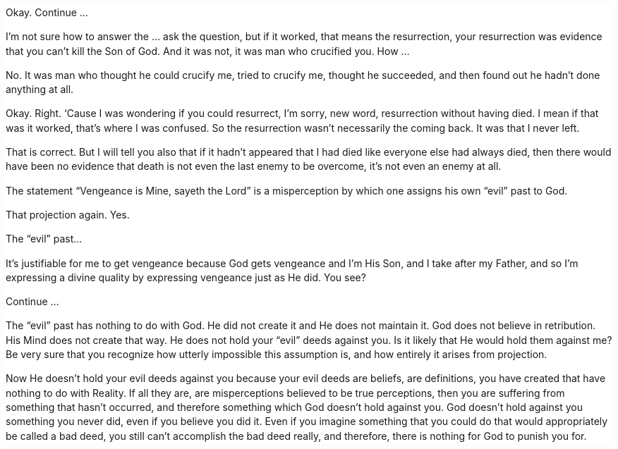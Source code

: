 Okay. Continue &hellip;

<div markdown="1" class="well person">
I&rsquo;m not sure how to answer the &hellip; ask the question, but if it worked,
that means the resurrection, your resurrection was evidence that you
can&rsquo;t kill the Son of God. And it was not, it was man who crucified you.
How &hellip;
</div> 

No. It was man who thought he could crucify me, tried to crucify me,
thought he succeeded, and then found out he hadn&rsquo;t done anything at all.

<div markdown="1" class="well person">
Okay. Right. &lsquo;Cause I was wondering if you could resurrect, I&rsquo;m sorry,
new word, resurrection without having died. I mean if that was it
worked, that&rsquo;s where I was confused. So the resurrection wasn&rsquo;t
necessarily the coming back. It was that I never left.
</div> 

That is correct. But I will tell you also that if it hadn&rsquo;t appeared
that I had died like everyone else had always died, then there would
have been no evidence that death is not even the last enemy to be
overcome, it&rsquo;s not even an enemy at all.

<div markdown="1" class="well book">
The statement &ldquo;Vengeance is Mine, sayeth the Lord&rdquo; is a misperception by
which one assigns his own &ldquo;evil&rdquo; past to God.
</div> 

That projection again. Yes.

<div markdown="1" class="well book">
The &ldquo;evil&rdquo; past…
</div> 

It&rsquo;s justifiable for me to get vengeance because God gets vengeance and
I&rsquo;m His Son, and I take after my Father, and so I&rsquo;m expressing a divine
quality by expressing vengeance just as He did. You see?

Continue &hellip;

<div markdown="1" class="well book">
The &ldquo;evil&rdquo; past has nothing to do with God. He did not create it and He
does not maintain it. God does not believe in retribution. His Mind does
not create that way. He does not hold your &ldquo;evil&rdquo; deeds against you. Is
it likely that He would hold them against me? Be very sure that you
recognize how utterly impossible this assumption is, and how entirely it
arises from projection.
</div> 

Now He doesn&rsquo;t hold your evil deeds against you because your evil deeds
are beliefs, are definitions, you have created that have nothing to do
with Reality. If all they are, are misperceptions believed to be true
perceptions, then you are suffering from something that hasn&rsquo;t occurred,
and therefore something which God doesn&rsquo;t hold against you. God doesn&rsquo;t
hold against you something you never did, even if you believe you did
it. Even if you imagine something that you could do that would
appropriately be called a bad deed, you still can&rsquo;t accomplish the bad
deed really, and therefore, there is nothing for God to punish you for.
